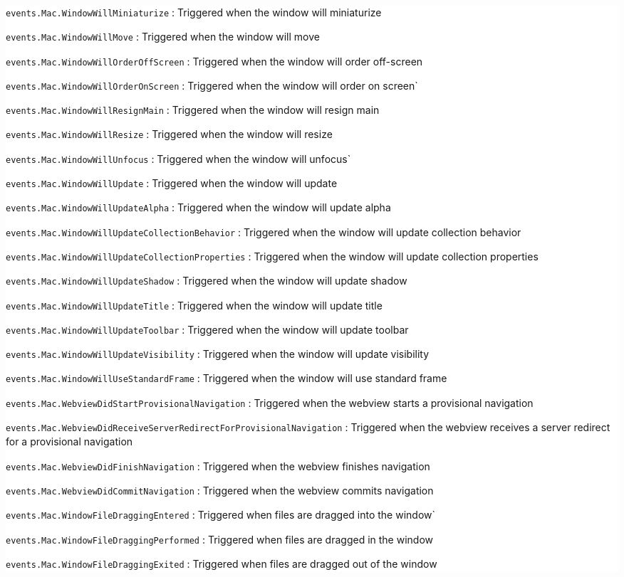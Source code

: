 `events.Mac.WindowWillMiniaturize`
:   Triggered when the window will miniaturize

`events.Mac.WindowWillMove`
:   Triggered when the window will move

`events.Mac.WindowWillOrderOffScreen`
:   Triggered when the window will order off-screen

`events.Mac.WindowWillOrderOnScreen`
:   Triggered when the window will order on screen`

`events.Mac.WindowWillResignMain`
:   Triggered when the window will resign main

`events.Mac.WindowWillResize`
:   Triggered when the window will resize

`events.Mac.WindowWillUnfocus`
:   Triggered when the window will unfocus`

`events.Mac.WindowWillUpdate`
:   Triggered when the window will update

`events.Mac.WindowWillUpdateAlpha`
:   Triggered when the window will update alpha

`events.Mac.WindowWillUpdateCollectionBehavior`
:   Triggered when the window will update collection behavior

`events.Mac.WindowWillUpdateCollectionProperties`
:   Triggered when the window will update collection properties

`events.Mac.WindowWillUpdateShadow`
:   Triggered when the window will update shadow

`events.Mac.WindowWillUpdateTitle`
:   Triggered when the window will update title

`events.Mac.WindowWillUpdateToolbar`
:   Triggered when the window will update toolbar

`events.Mac.WindowWillUpdateVisibility`
:   Triggered when the window will update visibility

`events.Mac.WindowWillUseStandardFrame`
:   Triggered when the window will use standard frame

`events.Mac.WebviewDidStartProvisionalNavigation`
:   Triggered when the webview starts a provisional navigation

`events.Mac.WebviewDidReceiveServerRedirectForProvisionalNavigation`
:   Triggered when the webview receives a server redirect for a provisional navigation

`events.Mac.WebviewDidFinishNavigation`
:   Triggered when the webview finishes navigation

`events.Mac.WebviewDidCommitNavigation`
:   Triggered when the webview commits navigation

`events.Mac.WindowFileDraggingEntered`
:   Triggered when files are dragged into the window`

`events.Mac.WindowFileDraggingPerformed`
:   Triggered when files are dragged in the window

`events.Mac.WindowFileDraggingExited`
:   Triggered when files are dragged out of the window
